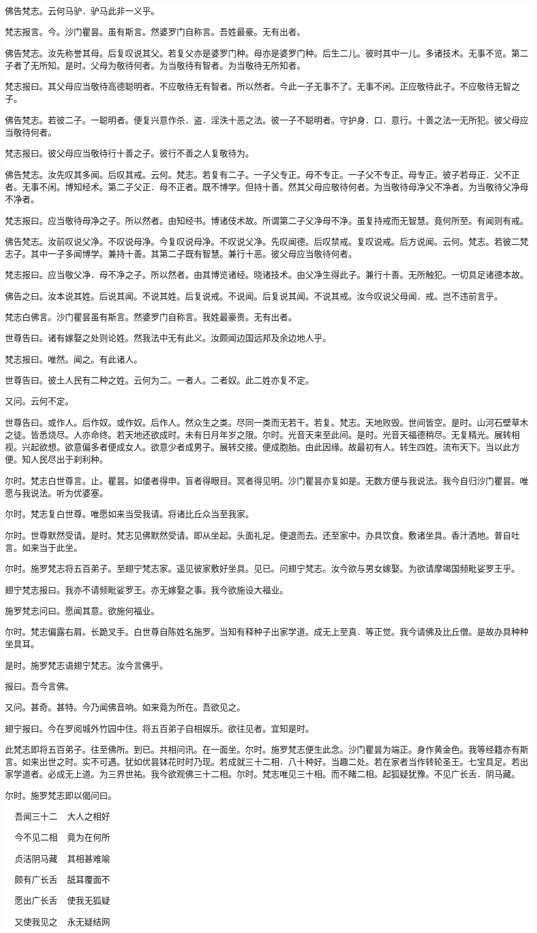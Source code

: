 佛告梵志。云何马驴．驴马此非一义乎。

梵志报言。今。沙门瞿昙。虽有斯言。然婆罗门自称言。吾姓最豪。无有出者。

佛告梵志。汝先称誉其母。后复叹说其父。若复父亦是婆罗门种。母亦是婆罗门种。后生二儿。彼时其中一儿。多诸技术。无事不览。第二子者了无所知。是时。父母为敬待何者。为当敬待有智者。为当敬待无所知者。

梵志报曰。其父母应当敬待高德聪明者。不应敬待无有智者。所以然者。今此一子无事不了。无事不闲。正应敬待此子。不应敬待无智之子。

佛告梵志。若彼二子。一聪明者。便复兴意作杀．盗．淫泆十恶之法。彼一子不聪明者。守护身．口．意行。十善之法一无所犯。彼父母应当敬待何者。

梵志报曰。彼父母应当敬待行十善之子。彼行不善之人复敬待为。

佛告梵志。汝先叹其多闻。后叹其戒。云何。梵志。若复有二子。一子父专正。母不专正。一子父不专正。母专正。彼子若母正．父不正者。无事不闲。博知经术。第二子父正．母不正者。既不博学。但持十善。然其父母应敬待何者。为当敬待母净父不净者。为当敬待父净母不净者。

梵志报曰。应当敬待母净之子。所以然者。由知经书。博诸伎术故。所谓第二子父净母不净。虽复持戒而无智慧。竟何所至。有闻则有戒。

佛告梵志。汝前叹说父净。不叹说母净。今复叹说母净。不叹说父净。先叹闻德。后叹禁戒。复叹说戒。后方说闻。云何。梵志。若彼二梵志子。其中一子多闻博学。兼持十善。其第二子既有智慧。兼行十恶。彼父母应当敬待何者。

梵志报曰。应当敬父净．母不净之子。所以然者。由其博览诸经。晓诸技术。由父净生得此子。兼行十善。无所触犯。一切具足诸德本故。

佛告之曰。汝本说其姓。后说其闻。不说其姓。后复说戒。不说闻。后复说其闻。不说其戒。汝今叹说父母闻．戒。岂不违前言乎。

梵志白佛言。沙门瞿昙虽有斯言。然婆罗门自称言。我姓最豪贵。无有出者。

世尊告曰。诸有嫁娶之处则论姓。然我法中无有此义。汝颇闻边国远邦及余边地人乎。

梵志报曰。唯然。闻之。有此诸人。

世尊告曰。彼土人民有二种之姓。云何为二。一者人。二者奴。此二姓亦复不定。

又问。云何不定。

世尊告曰。或作人。后作奴。或作奴。后作人。然众生之类。尽同一类而无若干。若复。梵志。天地败毁。世间皆空。是时。山河石壁草木之徒。皆悉烧尽。人亦命终。若天地还欲成时。未有日月年岁之限。尔时。光音天来至此间。是时。光音天福德稍尽。无复精光。展转相视。兴起欲想。欲意偏多者便成女人。欲意少者成男子。展转交接。便成胞胎。由此因缘。故最初有人。转生四姓。流布天下。当以此方便。知人民尽出于刹利种。

尔时。梵志白世尊言。止。瞿昙。如偻者得申。盲者得眼目。冥者得见明。沙门瞿昙亦复如是。无数方便与我说法。我今自归沙门瞿昙。唯愿与我说法。听为优婆塞。

尔时。梵志复白世尊。唯愿如来当受我请。将诸比丘众当至我家。

尔时。世尊默然受请。是时。梵志见佛默然受请。即从坐起。头面礼足。便退而去。还至家中。办具饮食。敷诸坐具。香汁洒地。普自吐言。如来当于此坐。

尔时。施罗梵志将五百弟子。至翅宁梵志家。遥见彼家敷好坐具。见已。问翅宁梵志。汝今欲与男女嫁娶。为欲请摩竭国频毗娑罗王乎。

翅宁梵志报曰。我亦不请频毗娑罗王。亦无嫁娶之事。我今欲施设大福业。

施罗梵志问曰。愿闻其意。欲施何福业。

尔时。梵志偏露右肩。长跪叉手。白世尊自陈姓名施罗。当知有释种子出家学道。成无上至真．等正觉。我今请佛及比丘僧。是故办具种种坐具耳。

是时。施罗梵志语翅宁梵志。汝今言佛乎。

报曰。吾今言佛。

又问。甚奇。甚特。今乃闻佛音响。如来竟为所在。吾欲见之。

翅宁报曰。今在罗阅城外竹园中住。将五百弟子自相娱乐。欲往见者。宜知是时。

此梵志即将五百弟子。往至佛所。到已。共相问讯。在一面坐。尔时。施罗梵志便生此念。沙门瞿昙为端正。身作黄金色。我等经籍亦有斯言。如来出世之时。实不可遇。犹如优昙钵花时时乃现。若成就三十二相．八十种好。当趣二处。若在家者当作转轮圣王。七宝具足。若出家学道者。必成无上道。为三界世祐。我今欲观佛三十二相。尔时。梵志唯见三十相。而不睹二相。起狐疑犹豫。不见广长舌．阴马藏。

尔时。施罗梵志即以偈问曰。

&nbsp;&nbsp;&nbsp;&nbsp;吾闻三十二&nbsp;&nbsp;&nbsp;&nbsp;大人之相好

&nbsp;&nbsp;&nbsp;&nbsp;今不见二相&nbsp;&nbsp;&nbsp;&nbsp;竟为在何所

&nbsp;&nbsp;&nbsp;&nbsp;贞洁阴马藏&nbsp;&nbsp;&nbsp;&nbsp;其相甚难喻

&nbsp;&nbsp;&nbsp;&nbsp;颇有广长舌&nbsp;&nbsp;&nbsp;&nbsp;舐耳覆面不

&nbsp;&nbsp;&nbsp;&nbsp;愿出广长舌&nbsp;&nbsp;&nbsp;&nbsp;使我无狐疑

&nbsp;&nbsp;&nbsp;&nbsp;又使我见之&nbsp;&nbsp;&nbsp;&nbsp;永无疑结网
